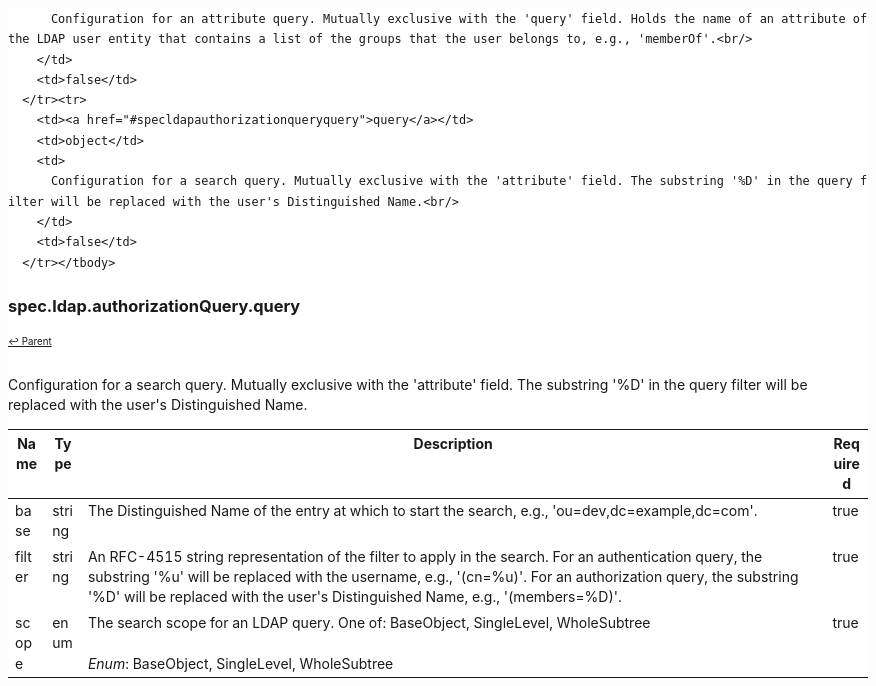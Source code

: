           Configuration for an attribute query. Mutually exclusive with the 'query' field. Holds the name of an attribute of the LDAP user entity that contains a list of the groups that the user belongs to, e.g., 'memberOf'.<br/>
        </td>
        <td>false</td>
      </tr><tr>
        <td><a href="#specldapauthorizationqueryquery">query</a></td>
        <td>object</td>
        <td>
          Configuration for a search query. Mutually exclusive with the 'attribute' field. The substring '%D' in the query filter will be replaced with the user's Distinguished Name.<br/>
        </td>
        <td>false</td>
      </tr></tbody>
</table>


### spec.ldap.authorizationQuery.query
<sup><sup>[↩ Parent](#specldapauthorizationquery)</sup></sup>

Configuration for a search query. Mutually exclusive with the 'attribute' field. The substring '%D' in the query filter will be replaced with the user's Distinguished Name.

<table>
    <thead>
        <tr>
            <th>Name</th>
            <th>Type</th>
            <th>Description</th>
            <th>Required</th>
        </tr>
    </thead>
    <tbody><tr>
        <td>base</td>
        <td>string</td>
        <td>
          The Distinguished Name of the entry at which to start the search, e.g., 'ou=dev,dc=example,dc=com'.<br/>
        </td>
        <td>true</td>
      </tr><tr>
        <td>filter</td>
        <td>string</td>
        <td>
          An RFC-4515 string representation of the filter to apply in the search. For an authentication query, the substring '%u' will be replaced with the username, e.g., '(cn=%u)'. For an authorization query, the substring '%D' will be replaced with the user's Distinguished Name, e.g., '(members=%D)'.<br/>
        </td>
        <td>true</td>
      </tr><tr>
        <td>scope</td>
        <td>enum</td>
        <td>
          The search scope for an LDAP query. One of: BaseObject, SingleLevel, WholeSubtree<br/>
          <br/>
            <i>Enum</i>: BaseObject, SingleLevel, WholeSubtree<br/>
        </td>
        <td>true</td>
      </tr></tbody>
</table>
